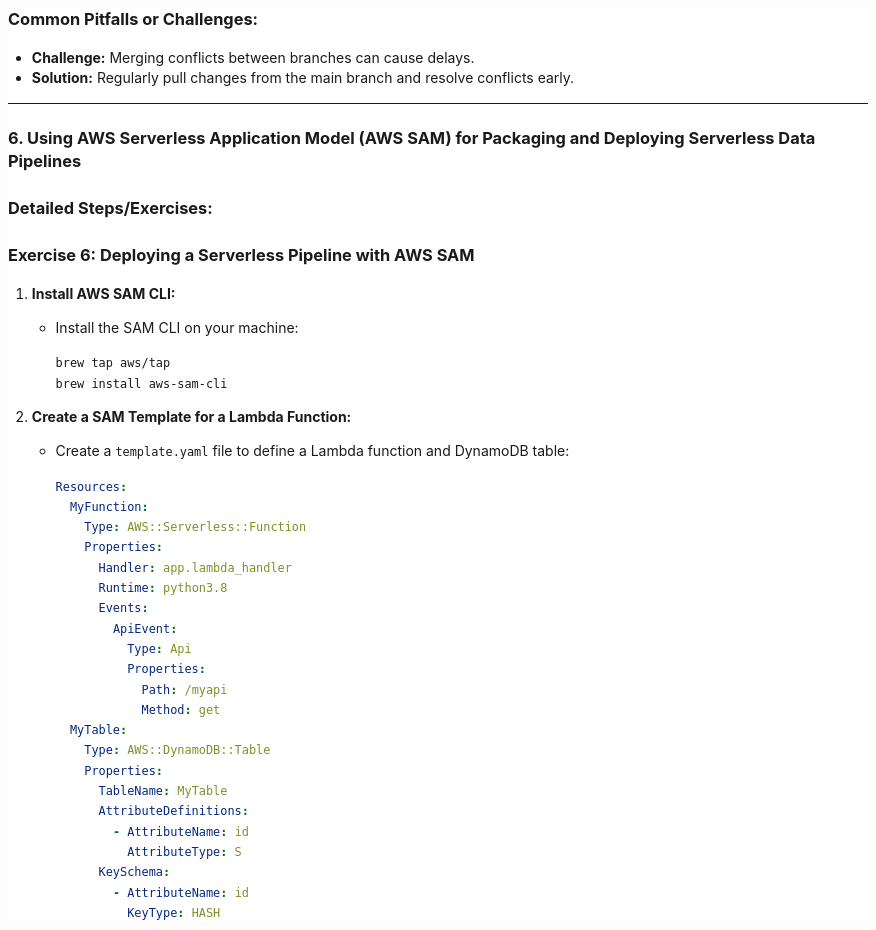 ### **Common Pitfalls or Challenges:**

- **Challenge:** Merging conflicts between branches can cause delays.
- **Solution:** Regularly pull changes from the main branch and resolve conflicts early.

---

### **6. Using AWS Serverless Application Model (AWS SAM) for Packaging and Deploying Serverless Data Pipelines**

### **Detailed Steps/Exercises:**

### **Exercise 6: Deploying a Serverless Pipeline with AWS SAM**

1. **Install AWS SAM CLI:**
    - Install the SAM CLI on your machine:
        
        ```bash
        brew tap aws/tap
        brew install aws-sam-cli
        
        ```
        
2. **Create a SAM Template for a Lambda Function:**
    - Create a `template.yaml` file to define a Lambda function and DynamoDB table:
        
        ```yaml
        Resources:
          MyFunction:
            Type: AWS::Serverless::Function
            Properties:
              Handler: app.lambda_handler
              Runtime: python3.8
              Events:
                ApiEvent:
                  Type: Api
                  Properties:
                    Path: /myapi
                    Method: get
          MyTable:
            Type: AWS::DynamoDB::Table
            Properties:
              TableName: MyTable
              AttributeDefinitions:
                - AttributeName: id
                  AttributeType: S
              KeySchema:
                - AttributeName: id
                  KeyType: HASH
        
        ```
        